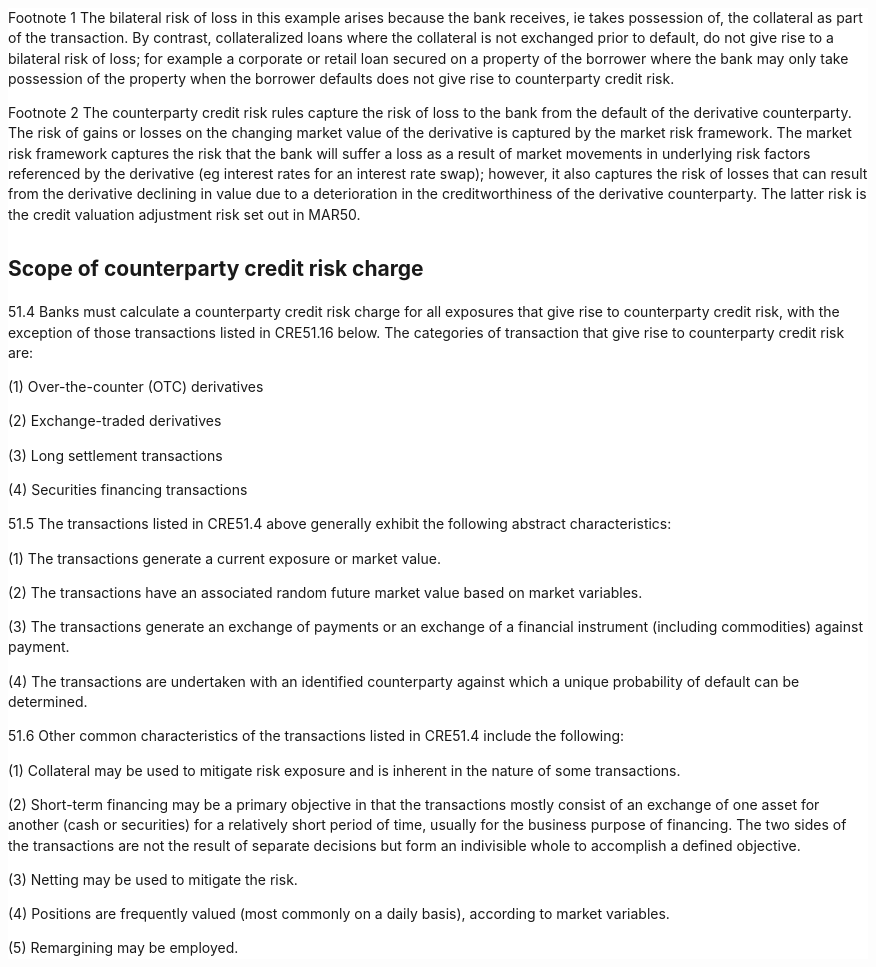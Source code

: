 Footnote 1 The bilateral risk of loss in this example arises because the bank receives, ie takes possession of, the collateral as part of the transaction. By contrast, collateralized loans where the collateral is not exchanged prior to default, do not give rise to a bilateral risk of loss; for example a corporate or retail loan secured on a property of the borrower where the bank may only take possession of the property when the borrower defaults does not give rise to counterparty credit risk.

Footnote 2 The counterparty credit risk rules capture the risk of loss to the bank from the default of the derivative counterparty. The risk of gains or losses on the changing market value of the derivative is captured by the market risk framework. The market risk framework captures the risk that the bank will suffer a loss as a result of market movements in underlying risk factors referenced by the derivative (eg interest rates for an interest rate swap); however, it also captures the risk of losses that can result from the derivative declining in value due to a deterioration in the creditworthiness of the derivative counterparty. The latter risk is the credit valuation adjustment risk set out in MAR50.

## Scope of counterparty credit risk charge

51.4 Banks must calculate a counterparty credit risk charge for all exposures that give rise to counterparty credit risk, with the exception of those transactions listed in CRE51.16 below. The categories of transaction that give rise to counterparty credit risk are:

(1) Over-the-counter (OTC) derivatives

(2) Exchange-traded derivatives

(3) Long settlement transactions

(4) Securities financing transactions

51.5 The transactions listed in CRE51.4 above generally exhibit the following abstract characteristics:

(1) The transactions generate a current exposure or market value.

(2) The transactions have an associated random future market value based on market variables.

(3) The transactions generate an exchange of payments or an exchange of a financial instrument (including commodities) against payment.

(4) The transactions are undertaken with an identified counterparty against which a unique probability of default can be determined.

51.6 Other common characteristics of the transactions listed in CRE51.4 include the following:

(1) Collateral may be used to mitigate risk exposure and is inherent in the nature of some transactions.

(2) Short-term financing may be a primary objective in that the transactions mostly consist of an exchange of one asset for another (cash or securities) for a relatively short period of time, usually for the business purpose of financing. The two sides of the transactions are not the result of separate decisions but form an indivisible whole to accomplish a defined objective.

(3) Netting may be used to mitigate the risk.

(4) Positions are frequently valued (most commonly on a daily basis), according to market variables.

(5) Remargining may be employed.

